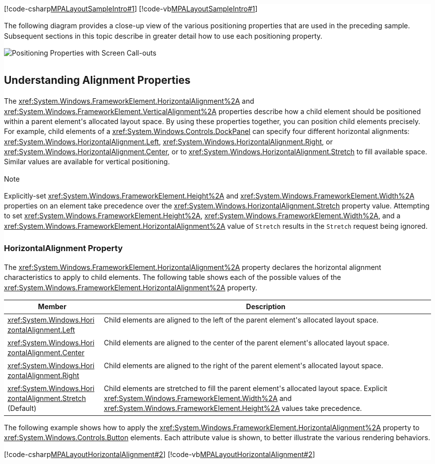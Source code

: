  [!code-csharp[MPALayoutSampleIntro#1](~/samples/snippets/csharp/VS_Snippets_Wpf/MPALayoutSampleIntro/CSharp/MPA_Layout_Sample_Intro.cs#1)]
 [!code-vb[MPALayoutSampleIntro#1](~/samples/snippets/visualbasic/VS_Snippets_Wpf/MPALayoutSampleIntro/VisualBasic/MPALayoutIntro.vb#1)]  
  
 The following diagram provides a close-up view of the various positioning properties that are used in the preceding sample. Subsequent sections in this topic describe in greater detail how to use each positioning property.  
  
 ![Positioning Properties with Screen Call&#45;outs](./media/layout-margins-padding-alignment-graphic2.PNG "layout_margins_padding_alignment_graphic2")  
  
<a name="wcpsdk_layout_amp_alignment_properties"></a>   
## Understanding Alignment Properties  
 The <xref:System.Windows.FrameworkElement.HorizontalAlignment%2A> and <xref:System.Windows.FrameworkElement.VerticalAlignment%2A> properties describe how a child element should be positioned within a parent element's allocated layout space. By using these properties together, you can position child elements precisely. For example, child elements of a <xref:System.Windows.Controls.DockPanel> can specify four different horizontal alignments: <xref:System.Windows.HorizontalAlignment.Left>, <xref:System.Windows.HorizontalAlignment.Right>, or <xref:System.Windows.HorizontalAlignment.Center>, or to <xref:System.Windows.HorizontalAlignment.Stretch> to fill available space. Similar values are available for vertical positioning.  
  
> [!NOTE]
>  Explicitly-set <xref:System.Windows.FrameworkElement.Height%2A> and <xref:System.Windows.FrameworkElement.Width%2A> properties on an element take precedence over the <xref:System.Windows.HorizontalAlignment.Stretch> property value. Attempting to set <xref:System.Windows.FrameworkElement.Height%2A>, <xref:System.Windows.FrameworkElement.Width%2A>, and a <xref:System.Windows.FrameworkElement.HorizontalAlignment%2A> value of `Stretch` results in the `Stretch` request being ignored.  
  
<a name="wcpsdk_layout_amp_horizontalalignment_properties"></a>   
### HorizontalAlignment Property  
 The <xref:System.Windows.FrameworkElement.HorizontalAlignment%2A> property declares the horizontal alignment characteristics to apply to child elements. The following table shows each of the possible values of the <xref:System.Windows.FrameworkElement.HorizontalAlignment%2A> property.  
  
|Member|Description|  
|------------|-----------------|  
|<xref:System.Windows.HorizontalAlignment.Left>|Child elements are aligned to the left of the parent element's allocated layout space.|  
|<xref:System.Windows.HorizontalAlignment.Center>|Child elements are aligned to the center of the parent element's allocated layout space.|  
|<xref:System.Windows.HorizontalAlignment.Right>|Child elements are aligned to the right of the parent element's allocated layout space.|  
|<xref:System.Windows.HorizontalAlignment.Stretch> (Default)|Child elements are stretched to fill the parent element's allocated layout space. Explicit <xref:System.Windows.FrameworkElement.Width%2A> and <xref:System.Windows.FrameworkElement.Height%2A> values take precedence.|  
  
 The following example shows how to apply the <xref:System.Windows.FrameworkElement.HorizontalAlignment%2A> property to <xref:System.Windows.Controls.Button> elements. Each attribute value is shown, to better illustrate the various rendering behaviors.  
  
 [!code-csharp[MPALayoutHorizontalAlignment#2](~/samples/snippets/csharp/VS_Snippets_Wpf/MPALayoutHorizontalAlignment/CSharp/MPA_Layout_HorizontalAlignment.cs#2)]
 [!code-vb[MPALayoutHorizontalAlignment#2](~/samples/snippets/visualbasic/VS_Snippets_Wpf/MPALayoutHorizontalAlignment/VisualBasic/MPA_Layout_HorizontalAlignment.vb#2)]  
  